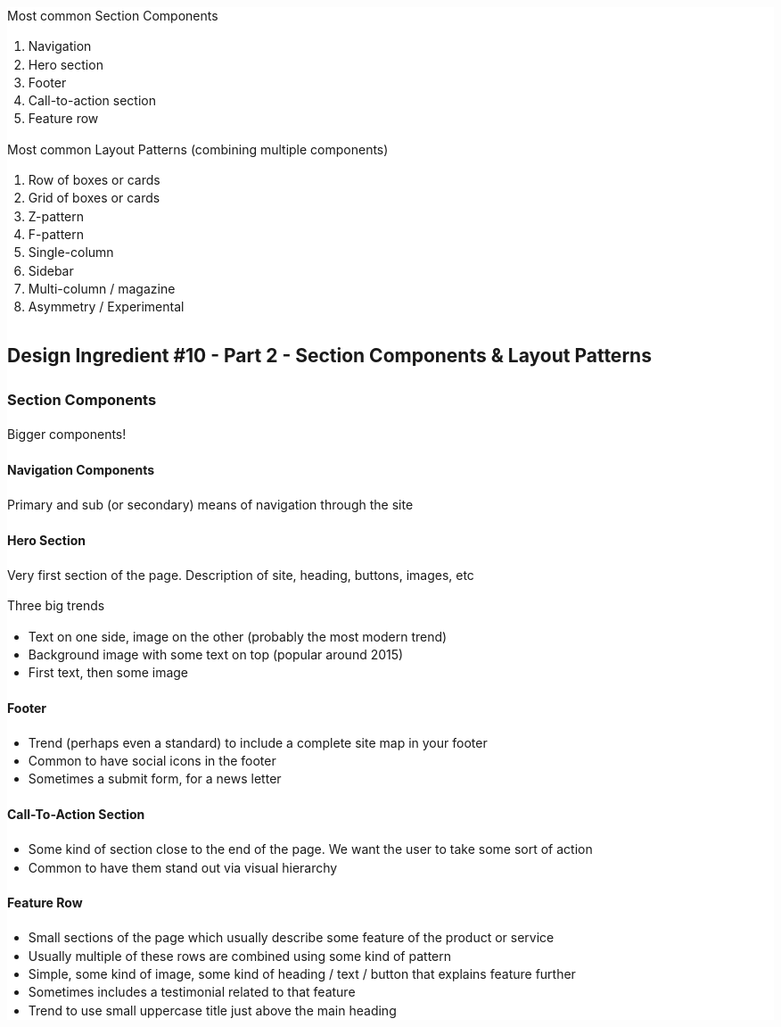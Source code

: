 Most common Section Components

1. Navigation
2. Hero section
3. Footer
4. Call-to-action section
5. Feature row

Most common Layout Patterns (combining multiple components)

1. Row of boxes or cards
2. Grid of boxes or cards
3. Z-pattern
4. F-pattern
5. Single-column
6. Sidebar
7. Multi-column / magazine
8. Asymmetry / Experimental

## Design Ingredient #10 - Part 2 - Section Components & Layout Patterns

### Section Components

Bigger components!

#### Navigation Components

Primary and sub (or secondary) means of navigation through the site

#### Hero Section

Very first section of the page. Description of site, heading, buttons, images, etc

Three big trends

- Text on one side, image on the other (probably the most modern trend)
- Background image with some text on top (popular around 2015)
- First text, then some image

#### Footer

- Trend (perhaps even a standard) to include a complete site map in your footer
- Common to have social icons in the footer
- Sometimes a submit form, for a news letter

#### Call-To-Action Section

- Some kind of section close to the end of the page. We want the user to take some sort of action
- Common to have them stand out via visual hierarchy

#### Feature Row

- Small sections of the page which usually describe some feature of the product or service
- Usually multiple of these rows are combined using some kind of pattern
- Simple, some kind of image, some kind of heading / text / button that explains feature further
- Sometimes includes a testimonial related to that feature
- Trend to use small uppercase title just above the main heading

